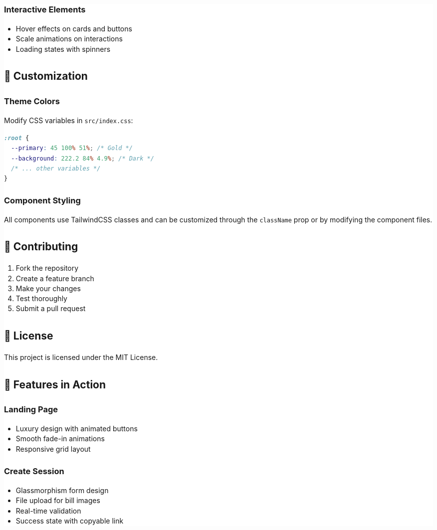 ### Interactive Elements

- Hover effects on cards and buttons
- Scale animations on interactions
- Loading states with spinners

## 🔧 Customization

### Theme Colors

Modify CSS variables in `src/index.css`:

```css
:root {
  --primary: 45 100% 51%; /* Gold */
  --background: 222.2 84% 4.9%; /* Dark */
  /* ... other variables */
}
```

### Component Styling

All components use TailwindCSS classes and can be customized through the `className` prop or by modifying the component files.

## 🤝 Contributing

1. Fork the repository
2. Create a feature branch
3. Make your changes
4. Test thoroughly
5. Submit a pull request

## 📄 License

This project is licensed under the MIT License.

## 🎉 Features in Action

### Landing Page

- Luxury design with animated buttons
- Smooth fade-in animations
- Responsive grid layout

### Create Session

- Glassmorphism form design
- File upload for bill images
- Real-time validation
- Success state with copyable link

